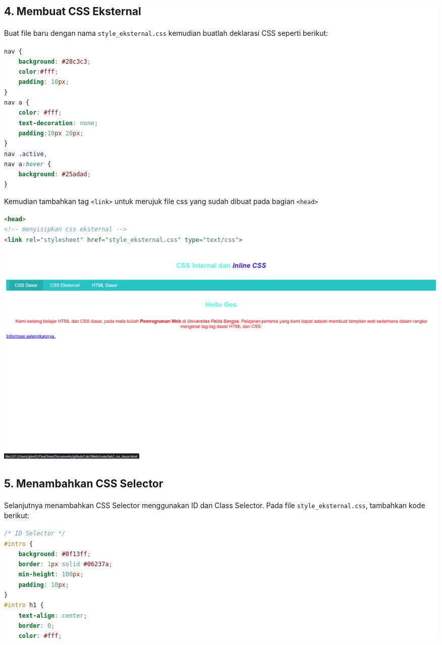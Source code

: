 ## 4. Membuat CSS Eksternal
Buat file baru dengan nama `style_eksternal.css` kemudian buatlah deklarasi CSS seperti berikut:
```css
nav {
    background: #28c3c3;
    color:#fff;
    padding: 10px;
}
nav a {
    color: #fff;
    text-decoration: none;
    padding:10px 20px;
}
nav .active,
nav a:hover {
    background: #25adad;
}

```
Kemudian tambahkan tag `<link>` untuk merujuk file css yang sudah dibuat pada bagian `<head>`
```html
<head>
<!-- menyisipkan css eksternal -->
<link rel="stylesheet" href="style_eksternal.css" type="text/css">
```
![4](gambar/4.png)

## 5. Menambahkan CSS Selector
Selanjutnya menambahkan CSS Selector menggunakan ID dan Class Selector. Pada file
`style_eksternal.css`, tambahkan kode berikut:
```css
/* ID Selector */
#intro {
    background: #0f13ff;
    border: 1px solid #06237a;
    min-height: 100px;
    padding: 10px;
}
#intro h1 {
    text-align: center;
    border: 0;
    color: #fff;
```